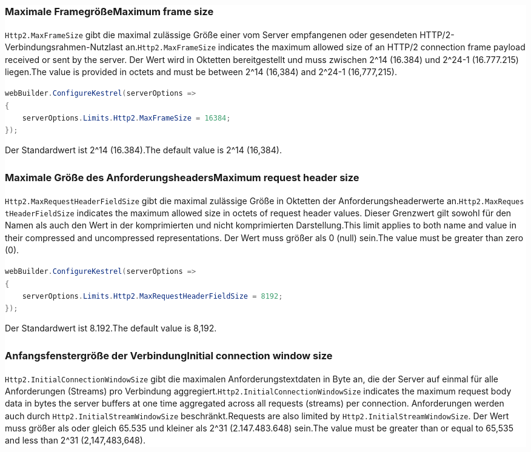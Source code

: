 ### <a name="maximum-frame-size"></a><span data-ttu-id="2cd9d-213">Maximale Framegröße</span><span class="sxs-lookup"><span data-stu-id="2cd9d-213">Maximum frame size</span></span>

<span data-ttu-id="2cd9d-214">`Http2.MaxFrameSize` gibt die maximal zulässige Größe einer vom Server empfangenen oder gesendeten HTTP/2-Verbindungsrahmen-Nutzlast an.</span><span class="sxs-lookup"><span data-stu-id="2cd9d-214">`Http2.MaxFrameSize` indicates the maximum allowed size of an HTTP/2 connection frame payload received or sent by the server.</span></span> <span data-ttu-id="2cd9d-215">Der Wert wird in Oktetten bereitgestellt und muss zwischen 2^14 (16.384) und 2^24-1 (16.777.215) liegen.</span><span class="sxs-lookup"><span data-stu-id="2cd9d-215">The value is provided in octets and must be between 2^14 (16,384) and 2^24-1 (16,777,215).</span></span>

```csharp
webBuilder.ConfigureKestrel(serverOptions =>
{
    serverOptions.Limits.Http2.MaxFrameSize = 16384;
});
```

<span data-ttu-id="2cd9d-216">Der Standardwert ist 2^14 (16.384).</span><span class="sxs-lookup"><span data-stu-id="2cd9d-216">The default value is 2^14 (16,384).</span></span>

### <a name="maximum-request-header-size"></a><span data-ttu-id="2cd9d-217">Maximale Größe des Anforderungsheaders</span><span class="sxs-lookup"><span data-stu-id="2cd9d-217">Maximum request header size</span></span>

<span data-ttu-id="2cd9d-218">`Http2.MaxRequestHeaderFieldSize` gibt die maximal zulässige Größe in Oktetten der Anforderungsheaderwerte an.</span><span class="sxs-lookup"><span data-stu-id="2cd9d-218">`Http2.MaxRequestHeaderFieldSize` indicates the maximum allowed size in octets of request header values.</span></span> <span data-ttu-id="2cd9d-219">Dieser Grenzwert gilt sowohl für den Namen als auch den Wert in der komprimierten und nicht komprimierten Darstellung.</span><span class="sxs-lookup"><span data-stu-id="2cd9d-219">This limit applies to both name and value in their compressed and uncompressed representations.</span></span> <span data-ttu-id="2cd9d-220">Der Wert muss größer als 0 (null) sein.</span><span class="sxs-lookup"><span data-stu-id="2cd9d-220">The value must be greater than zero (0).</span></span>

```csharp
webBuilder.ConfigureKestrel(serverOptions =>
{
    serverOptions.Limits.Http2.MaxRequestHeaderFieldSize = 8192;
});
```

<span data-ttu-id="2cd9d-221">Der Standardwert ist 8.192.</span><span class="sxs-lookup"><span data-stu-id="2cd9d-221">The default value is 8,192.</span></span>

### <a name="initial-connection-window-size"></a><span data-ttu-id="2cd9d-222">Anfangsfenstergröße der Verbindung</span><span class="sxs-lookup"><span data-stu-id="2cd9d-222">Initial connection window size</span></span>

<span data-ttu-id="2cd9d-223">`Http2.InitialConnectionWindowSize` gibt die maximalen Anforderungstextdaten in Byte an, die der Server auf einmal für alle Anforderungen (Streams) pro Verbindung aggregiert.</span><span class="sxs-lookup"><span data-stu-id="2cd9d-223">`Http2.InitialConnectionWindowSize` indicates the maximum request body data in bytes the server buffers at one time aggregated across all requests (streams) per connection.</span></span> <span data-ttu-id="2cd9d-224">Anforderungen werden auch durch `Http2.InitialStreamWindowSize` beschränkt.</span><span class="sxs-lookup"><span data-stu-id="2cd9d-224">Requests are also limited by `Http2.InitialStreamWindowSize`.</span></span> <span data-ttu-id="2cd9d-225">Der Wert muss größer als oder gleich 65.535 und kleiner als 2^31 (2.147.483.648) sein.</span><span class="sxs-lookup"><span data-stu-id="2cd9d-225">The value must be greater than or equal to 65,535 and less than 2^31 (2,147,483,648).</span></span>
